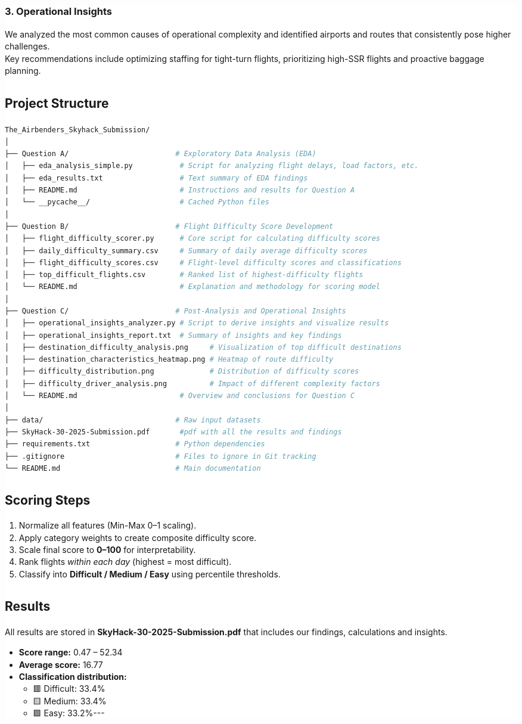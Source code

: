 ### 3. Operational Insights
We analyzed the most common causes of operational complexity and identified airports and routes that consistently pose higher challenges.  
Key recommendations include optimizing staffing for tight-turn flights, prioritizing high-SSR flights and proactive baggage planning.

## Project Structure

```bash
The_Airbenders_Skyhack_Submission/
│
├── Question A/                         # Exploratory Data Analysis (EDA)
│   ├── eda_analysis_simple.py           # Script for analyzing flight delays, load factors, etc.
│   ├── eda_results.txt                  # Text summary of EDA findings
│   ├── README.md                        # Instructions and results for Question A
│   └── __pycache__/                     # Cached Python files
│
├── Question B/                         # Flight Difficulty Score Development
│   ├── flight_difficulty_scorer.py      # Core script for calculating difficulty scores
│   ├── daily_difficulty_summary.csv     # Summary of daily average difficulty scores
│   ├── flight_difficulty_scores.csv     # Flight-level difficulty scores and classifications
│   ├── top_difficult_flights.csv        # Ranked list of highest-difficulty flights
│   └── README.md                        # Explanation and methodology for scoring model
│
├── Question C/                         # Post-Analysis and Operational Insights
│   ├── operational_insights_analyzer.py # Script to derive insights and visualize results
│   ├── operational_insights_report.txt  # Summary of insights and key findings
│   ├── destination_difficulty_analysis.png     # Visualization of top difficult destinations
│   ├── destination_characteristics_heatmap.png # Heatmap of route difficulty
│   ├── difficulty_distribution.png             # Distribution of difficulty scores
│   ├── difficulty_driver_analysis.png          # Impact of different complexity factors
│   └── README.md                        # Overview and conclusions for Question C
│
├── data/                               # Raw input datasets 
├── SkyHack-30-2025-Submission.pdf       #pdf with all the results and findings
├── requirements.txt                    # Python dependencies
├── .gitignore                          # Files to ignore in Git tracking
└── README.md                           # Main documentation 
```
## Scoring Steps

1. Normalize all features (Min-Max 0–1 scaling).  
2. Apply category weights to create composite difficulty score.  
3. Scale final score to **0–100** for interpretability.  
4. Rank flights *within each day* (highest = most difficult).  
5. Classify into **Difficult / Medium / Easy** using percentile thresholds.
## Results
All results are stored in **SkyHack-30-2025-Submission.pdf** that includes our findings, calculations and insights.
- **Score range:** 0.47 – 52.34  
- **Average score:** 16.77  
- **Classification distribution:**  
  - 🟥 Difficult: 33.4%  
  - 🟨 Medium: 33.4%  
  - 🟩 Easy: 33.2%---

